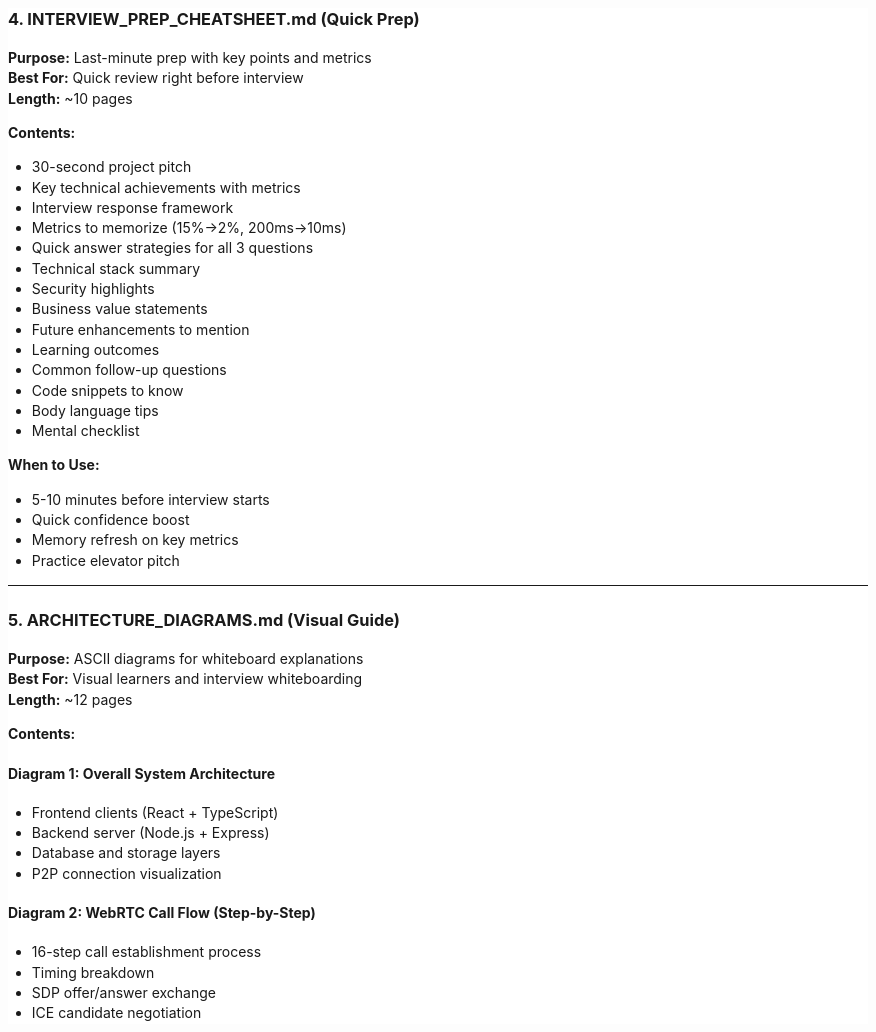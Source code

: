 
### 4. **INTERVIEW_PREP_CHEATSHEET.md** (Quick Prep)

**Purpose:** Last-minute prep with key points and metrics  
**Best For:** Quick review right before interview  
**Length:** ~10 pages

**Contents:**

- 30-second project pitch
- Key technical achievements with metrics
- Interview response framework
- Metrics to memorize (15%→2%, 200ms→10ms)
- Quick answer strategies for all 3 questions
- Technical stack summary
- Security highlights
- Business value statements
- Future enhancements to mention
- Learning outcomes
- Common follow-up questions
- Code snippets to know
- Body language tips
- Mental checklist

**When to Use:**

- 5-10 minutes before interview starts
- Quick confidence boost
- Memory refresh on key metrics
- Practice elevator pitch

---

### 5. **ARCHITECTURE_DIAGRAMS.md** (Visual Guide)

**Purpose:** ASCII diagrams for whiteboard explanations  
**Best For:** Visual learners and interview whiteboarding  
**Length:** ~12 pages

**Contents:**

#### Diagram 1: Overall System Architecture

- Frontend clients (React + TypeScript)
- Backend server (Node.js + Express)
- Database and storage layers
- P2P connection visualization

#### Diagram 2: WebRTC Call Flow (Step-by-Step)

- 16-step call establishment process
- Timing breakdown
- SDP offer/answer exchange
- ICE candidate negotiation
